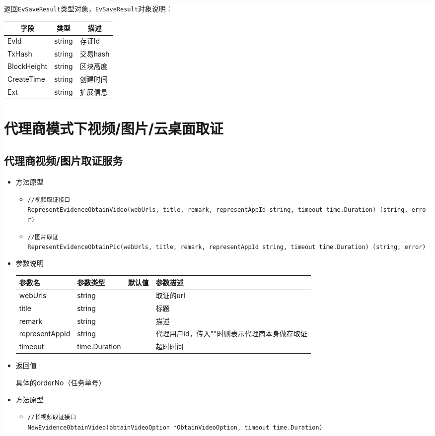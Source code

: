   返回`EvSaveResult`类型对象，`EvSaveResult`对象说明：

  | 字段        | 类型   | 描述     |
  | ----------- | ------ | -------- |
  | EvId        | string | 存证Id   |
  | TxHash      | string | 交易hash |
  | BlockHeight | string | 区块高度 |
  | CreateTime  | string | 创建时间 |
  | Ext         | string | 扩展信息 |

# 代理商模式下视频/图片/云桌面取证

## 代理商视频/图片取证服务

* 方法原型

  * ```
    //视频取证接口
    RepresentEvidenceObtainVideo(webUrls, title, remark, representAppId string, timeout time.Duration) (string, error)
    ```

  * ```
    //图片取证
    RepresentEvidenceObtainPic(webUrls, title, remark, representAppId string, timeout time.Duration) (string, error)
    ```

* 参数说明

  | 参数名  | 参数类型     | 默认值 | 参数描述  |
  | ------- | ------------ | ------ | --------- |
  | webUrls | string       |        | 取证的url |
  | title   | string       |        | 标题      |
  | remark  | string       |        | 描述      |
  | representAppId  | string       |        | 代理用户id，传入""时则表示代理商本身做存取证      |
  | timeout | time.Duration |        | 超时时间  |
  
* 返回值 

  具体的orderNo（任务单号）


* 方法原型
  * ```
    //长视频取证接口
    NewEvidenceObtainVideo(obtainVideoOption *ObtainVideoOption, timeout time.Duration)
    ```
